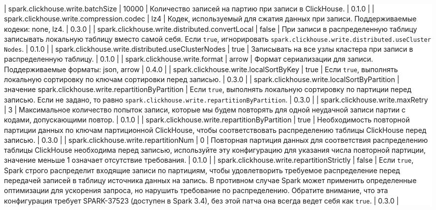 | spark.clickhouse.write.batchSize                       | 10000                                              | Количество записей на партию при записи в ClickHouse.                                                                                                                                                                                                                                                                                                                                                         | 0.1.0   |
| spark.clickhouse.write.compression.codec               | lz4                                                 | Кодек, используемый для сжатия данных при записи. Поддерживаемые кодеки: none, lz4.                                                                                                                                                                                                                                                                                                                          | 0.3.0   |
| spark.clickhouse.write.distributed.convertLocal        | false                                               | При записи в распределенную таблицу записывать локальную таблицу вместо самой себя. Если `true`, игнорировать `spark.clickhouse.write.distributed.useClusterNodes`.                                                                                                                                                                                                                                       | 0.1.0   |
| spark.clickhouse.write.distributed.useClusterNodes     | true                                                | Записывать на все узлы кластера при записи в распределенную таблицу.                                                                                                                                                                                                                                                                                                                                          | 0.1.0   |
| spark.clickhouse.write.format                            | arrow                                               | Формат сериализации для записи. Поддерживаемые форматы: json, arrow                                                                                                                                                                                                                                                                                                                                            | 0.4.0   |
| spark.clickhouse.write.localSortByKey                  | true                                                | Если `true`, выполнять локальную сортировку по ключам сортировки перед записью.                                                                                                                                                                                                                                                                                                                               | 0.3.0   |
| spark.clickhouse.write.localSortByPartition            | значение spark.clickhouse.write.repartitionByPartition | Если `true`, выполнять локальную сортировку по партиции перед записью. Если не задано, то равно `spark.clickhouse.write.repartitionByPartition`.                                                                                                                                                                                                                                                            | 0.3.0   |
| spark.clickhouse.write.maxRetry                        | 3                                                  | Максимальное количество попыток записи, которые мы будем повторять для одной неудачной записи партии с кодами, допускающими повтор.                                                                                                                                                                                                                                                                               | 0.1.0   |
| spark.clickhouse.write.repartitionByPartition          | true                                                | Необходимость повторной партиции данных по ключам партиционной ClickHouse, чтобы соответствовать распределению таблицы ClickHouse перед записью.                                                                                                                                                                                                                                                            | 0.3.0   |
| spark.clickhouse.write.repartitionNum                  | 0                                                  | Повторная партиция данных для соответствия распределению таблицы ClickHouse необходима перед записью, используйте эту конфигурацию для указания числа повторной партиции, значение меньше 1 означает отсутствие требования.                                                                                                                                                                              | 0.1.0   |
| spark.clickhouse.write.repartitionStrictly             | false                                               | Если `true`, Spark строго распределит входящие записи по партициям, чтобы удовлетворить требуемое распределение перед передачей записей в таблицу источника данных на запись. В противном случае Spark может применить определенные оптимизации для ускорения запроса, но нарушить требование по распределению. Обратите внимание, что эта конфигурация требует SPARK-37523 (доступен в Spark 3.4), без этой патча она всегда ведет себя как `true`. | 0.3.0   |